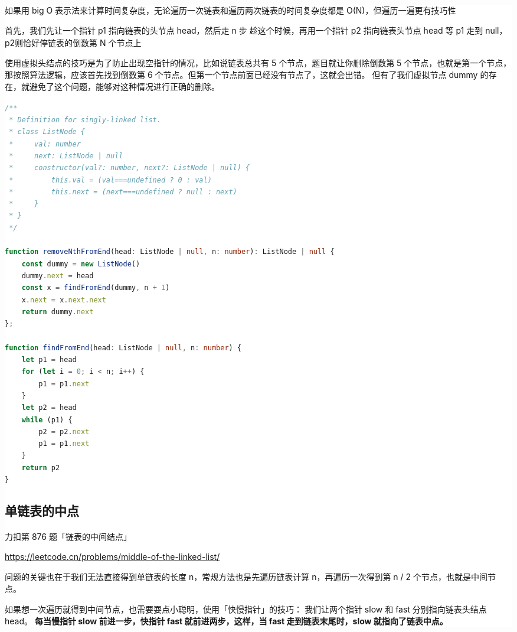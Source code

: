 如果用 big O 表示法来计算时间复杂度，无论遍历一次链表和遍历两次链表的时间复杂度都是 O(N)，但遍历一遍更有技巧性

首先，我们先让一个指针 p1 指向链表的头节点 head，然后走 n 步
趁这个时候，再用一个指针 p2 指向链表头节点 head
等 p1 走到 null， p2则恰好停链表的倒数第 N 个节点上

使用虚拟头结点的技巧是为了防止出现空指针的情况，比如说链表总共有 5 个节点，题目就让你删除倒数第 5 个节点，也就是第一个节点，那按照算法逻辑，应该首先找到倒数第 6 个节点。但第一个节点前面已经没有节点了，这就会出错。
但有了我们虚拟节点 dummy 的存在，就避免了这个问题，能够对这种情况进行正确的删除。

```ts
/**
 * Definition for singly-linked list.
 * class ListNode {
 *     val: number
 *     next: ListNode | null
 *     constructor(val?: number, next?: ListNode | null) {
 *         this.val = (val===undefined ? 0 : val)
 *         this.next = (next===undefined ? null : next)
 *     }
 * }
 */

function removeNthFromEnd(head: ListNode | null, n: number): ListNode | null {
    const dummy = new ListNode()
    dummy.next = head
    const x = findFromEnd(dummy, n + 1)
    x.next = x.next.next
    return dummy.next
};

function findFromEnd(head: ListNode | null, n: number) {
    let p1 = head
    for (let i = 0; i < n; i++) {
        p1 = p1.next
    }
    let p2 = head
    while (p1) {
        p2 = p2.next
        p1 = p1.next
    }
    return p2
}
```

## 单链表的中点

力扣第 876 题「链表的中间结点」

<https://leetcode.cn/problems/middle-of-the-linked-list/>

问题的关键也在于我们无法直接得到单链表的长度 n，常规方法也是先遍历链表计算 n，再遍历一次得到第 n / 2 个节点，也就是中间节点。

如果想一次遍历就得到中间节点，也需要耍点小聪明，使用「快慢指针」的技巧：
我们让两个指针 slow 和 fast 分别指向链表头结点 head。
**每当慢指针 slow 前进一步，快指针 fast 就前进两步，这样，当 fast 走到链表末尾时，slow 就指向了链表中点。**

